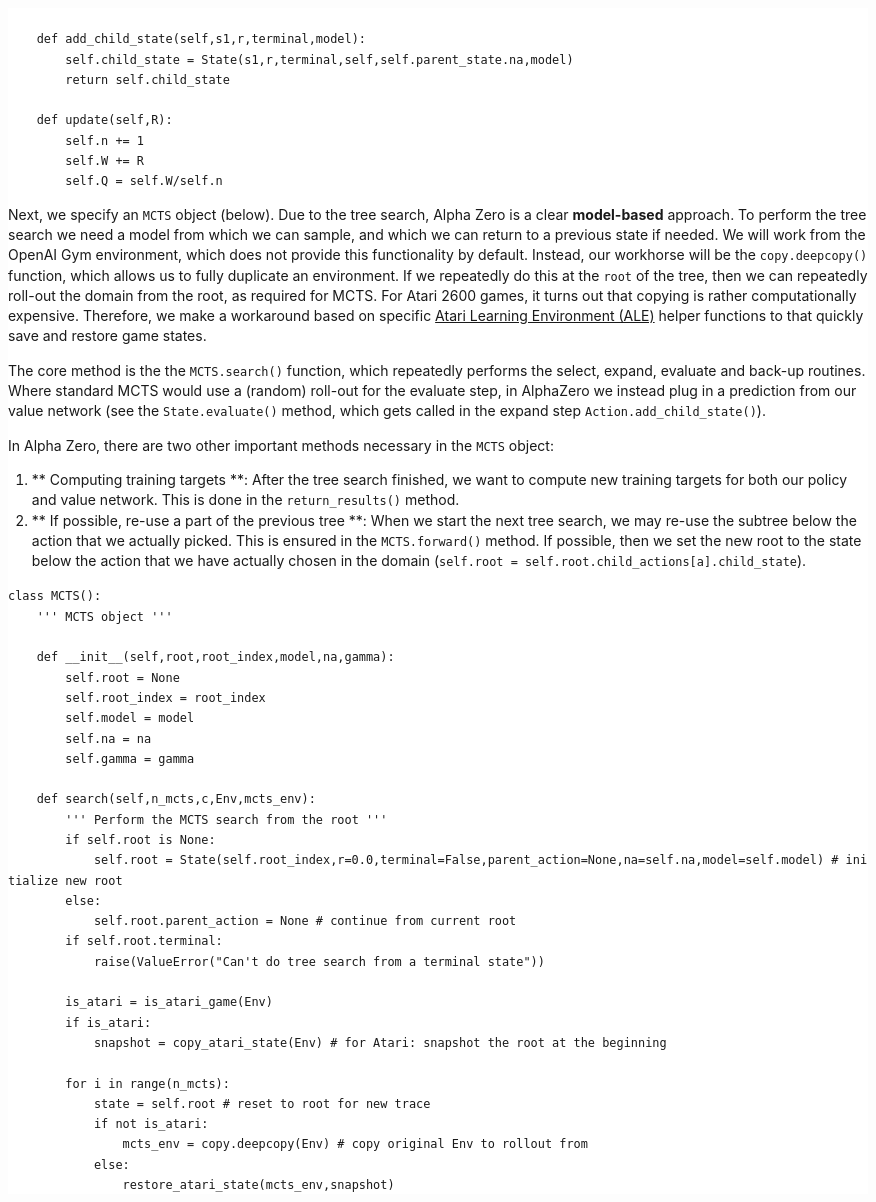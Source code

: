 ```
                
    def add_child_state(self,s1,r,terminal,model):
        self.child_state = State(s1,r,terminal,self,self.parent_state.na,model)
        return self.child_state
        
    def update(self,R):
        self.n += 1
        self.W += R
        self.Q = self.W/self.n
```
 
Next, we specify an `MCTS` object (below). Due to the tree search, Alpha Zero is a clear **model-based** approach. To perform the tree search we need a model from which we can sample, and which we can return to a previous state if needed. We will work from the OpenAI Gym environment, which does not provide this functionality by default. Instead, our workhorse will be the `copy.deepcopy()` function, which allows us to fully duplicate an environment. If we repeatedly do this at the `root` of the tree, then we can repeatedly roll-out the domain from the root, as required for MCTS. For Atari 2600 games, it turns out that copying is rather computationally expensive. Therefore, we make a workaround based on specific [Atari Learning Environment (ALE)](https://github.com/mgbellemare/Arcade-Learning-Environment) helper functions to that quickly save and restore game states. 

The core method is the the `MCTS.search()` function, which repeatedly performs the select, expand, evaluate and back-up routines. Where standard MCTS would use a (random) roll-out for the evaluate step, in AlphaZero we instead plug in a prediction from our value network (see the `State.evaluate()` method, which gets called in the expand step `Action.add_child_state()`). 

In Alpha Zero, there are two other important methods necessary in the `MCTS` object:
1. ** Computing training targets **: After the tree search finished, we want to compute new training targets for both our policy and value network. This is done in the `return_results()` method.
2. ** If possible, re-use a part of the previous tree **: When we start the next tree search, we may re-use the subtree below the action that we actually picked. This is ensured in the `MCTS.forward()` method. If possible, then we set the new root to the state below the action that we have actually chosen in the domain (`self.root = self.root.child_actions[a].child_state`). 

```
class MCTS():
    ''' MCTS object '''

    def __init__(self,root,root_index,model,na,gamma):
        self.root = None
        self.root_index = root_index
        self.model = model
        self.na = na
        self.gamma = gamma
    
    def search(self,n_mcts,c,Env,mcts_env):
        ''' Perform the MCTS search from the root '''
        if self.root is None:
            self.root = State(self.root_index,r=0.0,terminal=False,parent_action=None,na=self.na,model=self.model) # initialize new root
        else:
            self.root.parent_action = None # continue from current root
        if self.root.terminal:
            raise(ValueError("Can't do tree search from a terminal state"))

        is_atari = is_atari_game(Env)
        if is_atari:
            snapshot = copy_atari_state(Env) # for Atari: snapshot the root at the beginning     
        
        for i in range(n_mcts):     
            state = self.root # reset to root for new trace
            if not is_atari:
                mcts_env = copy.deepcopy(Env) # copy original Env to rollout from
            else:
                restore_atari_state(mcts_env,snapshot)            
```